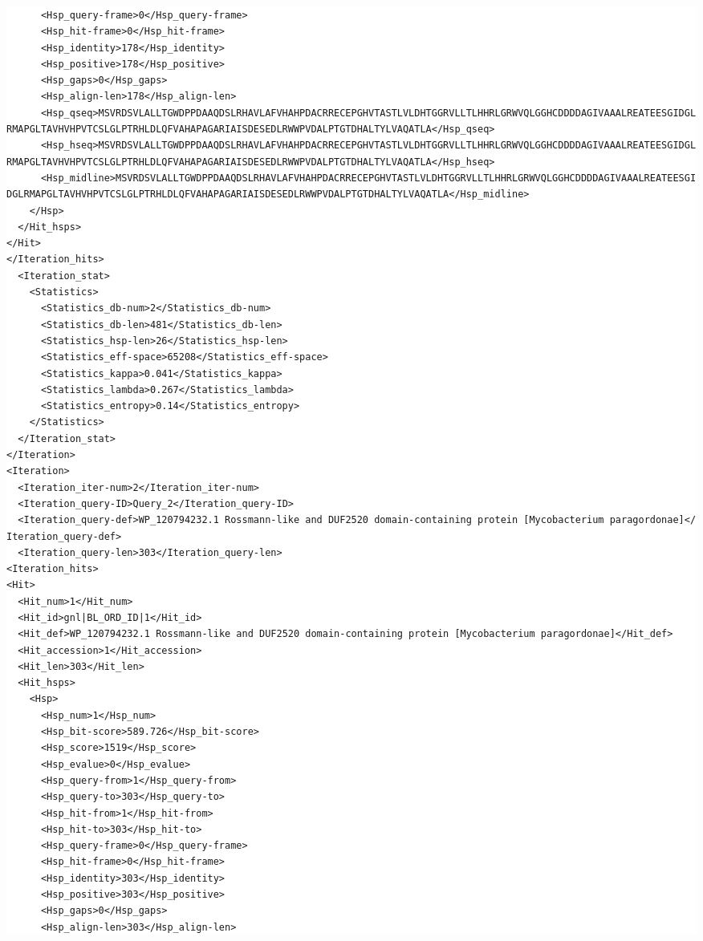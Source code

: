 ```
      <Hsp_query-frame>0</Hsp_query-frame>
      <Hsp_hit-frame>0</Hsp_hit-frame>
      <Hsp_identity>178</Hsp_identity>
      <Hsp_positive>178</Hsp_positive>
      <Hsp_gaps>0</Hsp_gaps>
      <Hsp_align-len>178</Hsp_align-len>
      <Hsp_qseq>MSVRDSVLALLTGWDPPDAAQDSLRHAVLAFVHAHPDACRRECEPGHVTASTLVLDHTGGRVLLTLHHRLGRWVQLGGHCDDDDAGIVAAALREATEESGIDGLRMAPGLTAVHVHPVTCSLGLPTRHLDLQFVAHAPAGARIAISDESEDLRWWPVDALPTGTDHALTYLVAQATLA</Hsp_qseq>
      <Hsp_hseq>MSVRDSVLALLTGWDPPDAAQDSLRHAVLAFVHAHPDACRRECEPGHVTASTLVLDHTGGRVLLTLHHRLGRWVQLGGHCDDDDAGIVAAALREATEESGIDGLRMAPGLTAVHVHPVTCSLGLPTRHLDLQFVAHAPAGARIAISDESEDLRWWPVDALPTGTDHALTYLVAQATLA</Hsp_hseq>
      <Hsp_midline>MSVRDSVLALLTGWDPPDAAQDSLRHAVLAFVHAHPDACRRECEPGHVTASTLVLDHTGGRVLLTLHHRLGRWVQLGGHCDDDDAGIVAAALREATEESGIDGLRMAPGLTAVHVHPVTCSLGLPTRHLDLQFVAHAPAGARIAISDESEDLRWWPVDALPTGTDHALTYLVAQATLA</Hsp_midline>
    </Hsp>
  </Hit_hsps>
</Hit>
</Iteration_hits>
  <Iteration_stat>
    <Statistics>
      <Statistics_db-num>2</Statistics_db-num>
      <Statistics_db-len>481</Statistics_db-len>
      <Statistics_hsp-len>26</Statistics_hsp-len>
      <Statistics_eff-space>65208</Statistics_eff-space>
      <Statistics_kappa>0.041</Statistics_kappa>
      <Statistics_lambda>0.267</Statistics_lambda>
      <Statistics_entropy>0.14</Statistics_entropy>
    </Statistics>
  </Iteration_stat>
</Iteration>
<Iteration>
  <Iteration_iter-num>2</Iteration_iter-num>
  <Iteration_query-ID>Query_2</Iteration_query-ID>
  <Iteration_query-def>WP_120794232.1 Rossmann-like and DUF2520 domain-containing protein [Mycobacterium paragordonae]</Iteration_query-def>
  <Iteration_query-len>303</Iteration_query-len>
<Iteration_hits>
<Hit>
  <Hit_num>1</Hit_num>
  <Hit_id>gnl|BL_ORD_ID|1</Hit_id>
  <Hit_def>WP_120794232.1 Rossmann-like and DUF2520 domain-containing protein [Mycobacterium paragordonae]</Hit_def>
  <Hit_accession>1</Hit_accession>
  <Hit_len>303</Hit_len>
  <Hit_hsps>
    <Hsp>
      <Hsp_num>1</Hsp_num>
      <Hsp_bit-score>589.726</Hsp_bit-score>
      <Hsp_score>1519</Hsp_score>
      <Hsp_evalue>0</Hsp_evalue>
      <Hsp_query-from>1</Hsp_query-from>
      <Hsp_query-to>303</Hsp_query-to>
      <Hsp_hit-from>1</Hsp_hit-from>
      <Hsp_hit-to>303</Hsp_hit-to>
      <Hsp_query-frame>0</Hsp_query-frame>
      <Hsp_hit-frame>0</Hsp_hit-frame>
      <Hsp_identity>303</Hsp_identity>
      <Hsp_positive>303</Hsp_positive>
      <Hsp_gaps>0</Hsp_gaps>
      <Hsp_align-len>303</Hsp_align-len>
```